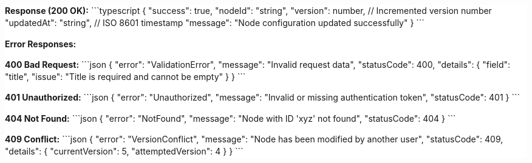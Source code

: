 **Response (200 OK):**
\`\`\`typescript
{
  "success": true,
  "nodeId": "string",
  "version": number,            // Incremented version number
  "updatedAt": "string",        // ISO 8601 timestamp
  "message": "Node configuration updated successfully"
}
\`\`\`

**Error Responses:**

**400 Bad Request:**
\`\`\`json
{
  "error": "ValidationError",
  "message": "Invalid request data",
  "statusCode": 400,
  "details": {
    "field": "title",
    "issue": "Title is required and cannot be empty"
  }
}
\`\`\`

**401 Unauthorized:**
\`\`\`json
{
  "error": "Unauthorized",
  "message": "Invalid or missing authentication token",
  "statusCode": 401
}
\`\`\`

**404 Not Found:**
\`\`\`json
{
  "error": "NotFound",
  "message": "Node with ID 'xyz' not found",
  "statusCode": 404
}
\`\`\`

**409 Conflict:**
\`\`\`json
{
  "error": "VersionConflict",
  "message": "Node has been modified by another user",
  "statusCode": 409,
  "details": {
    "currentVersion": 5,
    "attemptedVersion": 4
  }
}
\`\`\`
